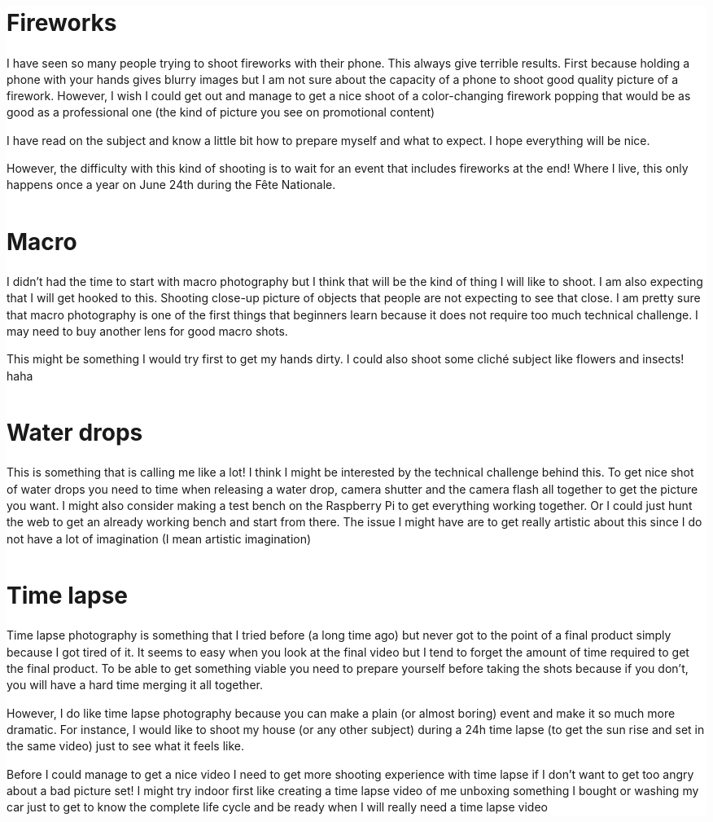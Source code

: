 # <span id="Fireworks">Fireworks</span>

I have seen so many people trying to shoot fireworks with their phone. This always give terrible results. First because holding a phone with your hands gives blurry images but I am not sure about the capacity of a phone to shoot good quality picture of a firework. However, I wish I could get out and manage to get a nice shoot of a color-changing firework popping that would be as good as a professional one (the kind of picture you see on promotional content)

I have read on the subject and know a little bit how to prepare myself and what to expect. I hope everything will be nice.

However, the difficulty with this kind of shooting is to wait for an event that includes fireworks at the end! Where I live, this only happens once a year on June 24th during the Fête Nationale.

# <span id="Macro">Macro</span>

I didn&#8217;t had the time to start with macro photography but I think that will be the kind of thing I will like to shoot. I am also expecting that I will get hooked to this. Shooting close-up picture of objects that people are not expecting to see that close. I am pretty sure that macro photography is one of the first things that beginners learn because it does not require too much technical challenge. I may need to buy another lens for good macro shots.

This might be something I would try first to get my hands dirty. I could also shoot some cliché subject like flowers and insects! haha

# <span id="Water_drops">Water drops</span>

This is something that is calling me like a lot! I think I might be interested by the technical challenge behind this. To get nice shot of water drops you need to time when releasing a water drop, camera shutter and the camera flash all together to get the picture you want. I might also consider making a test bench on the Raspberry Pi to get everything working together. Or I could just hunt the web to get an already working bench and start from there. The issue I might have are to get really artistic about this since I do not have a lot of imagination (I mean artistic imagination)

# <span id="Time_lapse">Time lapse</span>

Time lapse photography is something that I tried before (a long time ago) but never got to the point of a final product simply because I got tired of it. It seems to easy when you look at the final video but I tend to forget the amount of time required to get the final product. To be able to get something viable you need to prepare yourself before taking the shots because if you don&#8217;t, you will have a hard time merging it all together.

However, I do like time lapse photography because you can make a plain (or almost boring) event and make it so much more dramatic. For instance, I would like to shoot my house (or any other subject) during a 24h time lapse (to get the sun rise and set in the same video) just to see what it feels like.

Before I could manage to get a nice video I need to get more shooting experience with time lapse if I don&#8217;t want to get too angry about a bad picture set! I might try indoor first like creating a time lapse video of me unboxing something I bought or washing my car just to get to know the complete life cycle and be ready when I will really need a time lapse video
